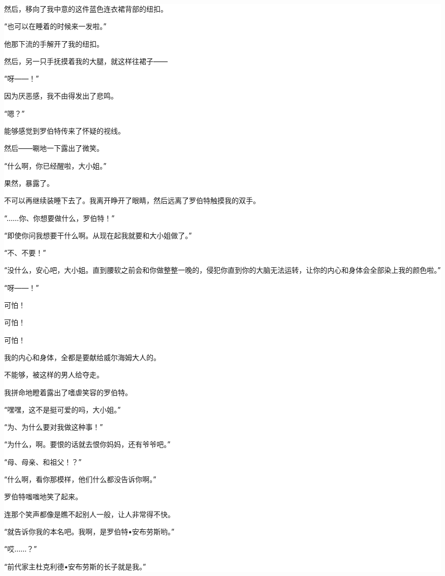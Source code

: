 然后，移向了我中意的这件蓝色连衣裙背部的纽扣。

“也可以在睡着的时候来一发啦。”

他那下流的手解开了我的纽扣。

然后，另一只手抚摸着我的大腿，就这样往裙子——

“呀——！”

因为厌恶感，我不由得发出了悲鸣。

“嗯？”

能够感觉到罗伯特传来了怀疑的视线。

然后——唰地一下露出了微笑。

“什么啊，你已经醒啦，大小姐。”

果然，暴露了。

不可以再继续装睡下去了。我离开睁开了眼睛，然后远离了罗伯特触摸我的双手。

“……你、你想要做什么，罗伯特！”

“即使你问我想要干什么啊。从现在起我就要和大小姐做了。”

“不、不要！”

“没什么，安心吧，大小姐。直到腰软之前会和你做整整一晚的，侵犯你直到你的大脑无法运转，让你的内心和身体会全部染上我的颜色啦。”

“呀——！”

可怕！

可怕！

可怕！

我的内心和身体，全都是要献给威尔海姆大人的。

不能够，被这样的男人给夺走。

我拼命地瞪着露出了嗜虐笑容的罗伯特。

“嘿嘿，这不是挺可爱的吗，大小姐。”

“为、为什么要对我做这种事！”

“为什么，啊。要恨的话就去恨你妈妈，还有爷爷吧。”

“母、母亲、和祖父！？”

“什么啊，看你那模样，他们什么都没告诉你啊。”

罗伯特嗤嗤地笑了起来。

连那个笑声都像是瞧不起别人一般，让人非常得不快。

“就告诉你我的本名吧。我啊，是罗伯特•安布劳斯哟。”

“哎……？”

“前代家主杜克利德•安布劳斯的长子就是我。”
